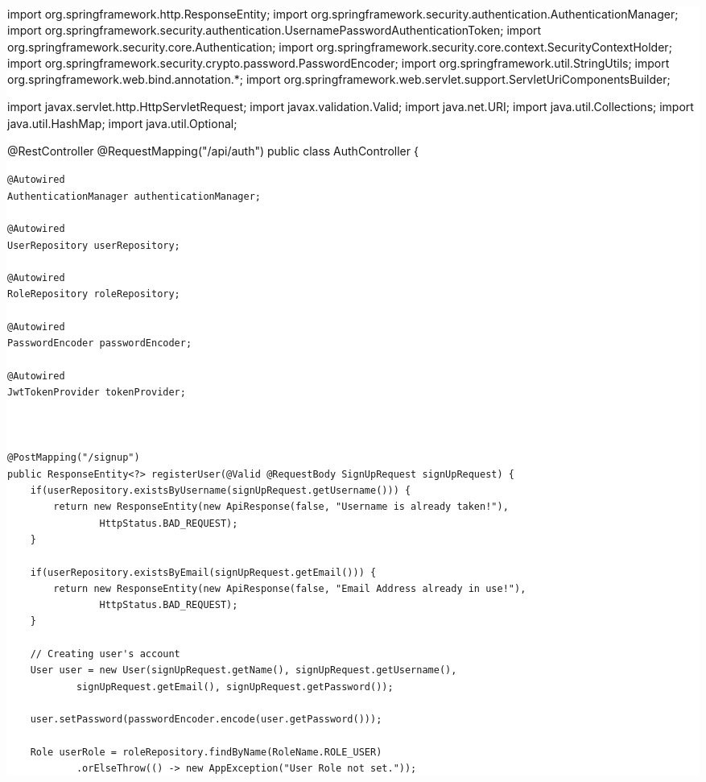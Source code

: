 import org.springframework.http.ResponseEntity;
import org.springframework.security.authentication.AuthenticationManager;
import org.springframework.security.authentication.UsernamePasswordAuthenticationToken;
import org.springframework.security.core.Authentication;
import org.springframework.security.core.context.SecurityContextHolder;
import org.springframework.security.crypto.password.PasswordEncoder;
import org.springframework.util.StringUtils;
import org.springframework.web.bind.annotation.*;
import org.springframework.web.servlet.support.ServletUriComponentsBuilder;

import javax.servlet.http.HttpServletRequest;
import javax.validation.Valid;
import java.net.URI;
import java.util.Collections;
import java.util.HashMap;
import java.util.Optional;

@RestController
@RequestMapping("/api/auth")
public class AuthController {

    @Autowired
    AuthenticationManager authenticationManager;

    @Autowired
    UserRepository userRepository;

    @Autowired
    RoleRepository roleRepository;

    @Autowired
    PasswordEncoder passwordEncoder;

    @Autowired
    JwtTokenProvider tokenProvider;

 

    @PostMapping("/signup")
    public ResponseEntity<?> registerUser(@Valid @RequestBody SignUpRequest signUpRequest) {
        if(userRepository.existsByUsername(signUpRequest.getUsername())) {
            return new ResponseEntity(new ApiResponse(false, "Username is already taken!"),
                    HttpStatus.BAD_REQUEST);
        }

        if(userRepository.existsByEmail(signUpRequest.getEmail())) {
            return new ResponseEntity(new ApiResponse(false, "Email Address already in use!"),
                    HttpStatus.BAD_REQUEST);
        }

        // Creating user's account
        User user = new User(signUpRequest.getName(), signUpRequest.getUsername(),
                signUpRequest.getEmail(), signUpRequest.getPassword());

        user.setPassword(passwordEncoder.encode(user.getPassword()));

        Role userRole = roleRepository.findByName(RoleName.ROLE_USER)
                .orElseThrow(() -> new AppException("User Role not set."));
